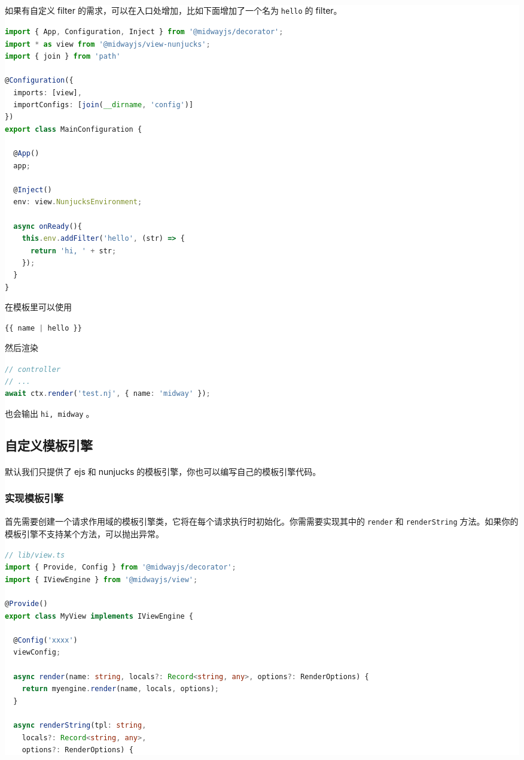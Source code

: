 
如果有自定义 filter 的需求，可以在入口处增加，比如下面增加了一个名为 `hello` 的 filter。
```typescript
import { App, Configuration, Inject } from '@midwayjs/decorator';
import * as view from '@midwayjs/view-nunjucks';
import { join } from 'path'

@Configuration({
  imports: [view],
  importConfigs: [join(__dirname, 'config')]
})
export class MainConfiguration {

  @App()
  app;

  @Inject()
  env: view.NunjucksEnvironment;

  async onReady(){
    this.env.addFilter('hello', (str) => {
      return 'hi, ' + str;
    });
  }
}

```
在模板里可以使用
```typescript
{{ name | hello }}
```
然后渲染
```typescript
// controller
// ...
await ctx.render('test.nj', { name: 'midway' });
```
也会输出 `hi, midway` 。



## 自定义模板引擎

默认我们只提供了 ejs 和 nunjucks 的模板引擎，你也可以编写自己的模板引擎代码。

### 实现模板引擎

首先需要创建一个请求作用域的模板引擎类，它将在每个请求执行时初始化。你需需要实现其中的 `render` 和 `renderString` 方法。如果你的模板引擎不支持某个方法，可以抛出异常。

```typescript
// lib/view.ts
import { Provide, Config } from '@midwayjs/decorator';
import { IViewEngine } from '@midwayjs/view';

@Provide()
export class MyView implements IViewEngine {

  @Config('xxxx')
  viewConfig;

  async render(name: string, locals?: Record<string, any>, options?: RenderOptions) {
    return myengine.render(name, locals, options);
  }

  async renderString(tpl: string,
    locals?: Record<string, any>,
    options?: RenderOptions) {
```